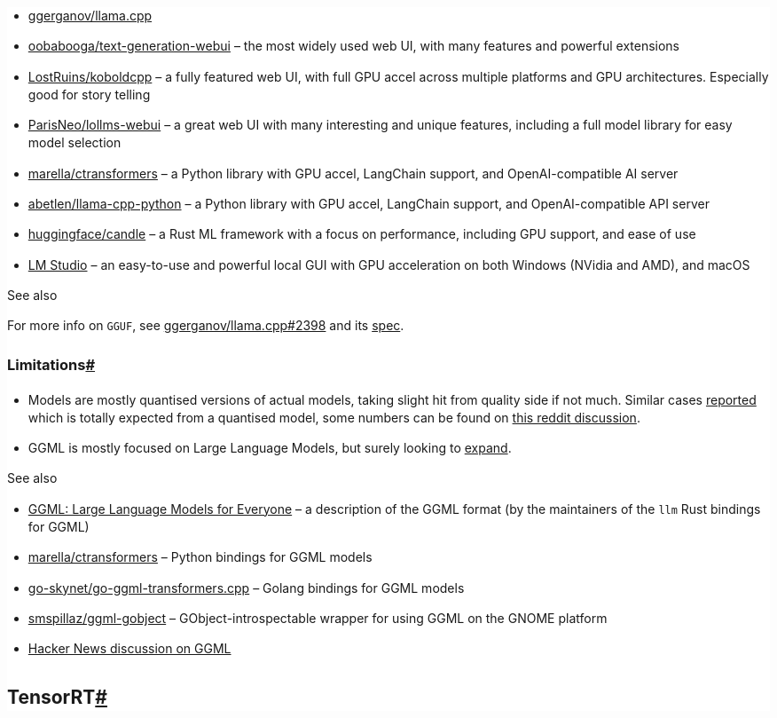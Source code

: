 +   [ggerganov/llama.cpp](https://github.com/ggerganov/llama.cpp)
    
+   [oobabooga/text-generation-webui](https://github.com/oobabooga/text-generation-webui) – the most widely used web UI, with many features and powerful extensions
    
+   [LostRuins/koboldcpp](https://github.com/LostRuins/koboldcpp) – a fully featured web UI, with full GPU accel across multiple platforms and GPU architectures. Especially good for story telling
    
+   [ParisNeo/lollms-webui](https://github.com/ParisNeo/lollms-webui) – a great web UI with many interesting and unique features, including a full model library for easy model selection
    
+   [marella/ctransformers](https://github.com/marella/ctransformers) – a Python library with GPU accel, LangChain support, and OpenAI-compatible AI server
    
+   [abetlen/llama-cpp-python](https://github.com/abetlen/llama-cpp-python) – a Python library with GPU accel, LangChain support, and OpenAI-compatible API server
    
+   [huggingface/candle](https://github.com/huggingface/candle) – a Rust ML framework with a focus on performance, including GPU support, and ease of use
    
+   [LM Studio](https://lmstudio.ai) – an easy-to-use and powerful local GUI with GPU acceleration on both Windows (NVidia and AMD), and macOS
    

See also

For more info on `GGUF`, see [ggerganov/llama.cpp#2398](https://github.com/ggerganov/llama.cpp/pull/2398) and its [spec](https://github.com/philpax/ggml/blob/gguf-spec/docs/gguf.md).

### Limitations[#](#id8 "Permalink to this heading")

+   Models are mostly quantised versions of actual models, taking slight hit from quality side if not much. Similar cases [reported](https://news.ycombinator.com/item?id=36222819) which is totally expected from a quantised model, some numbers can be found on [this reddit discussion](https://www.reddit.com/r/LocalLLaMA/comments/13l0j7m/a_comparative_look_at_ggml_quantization_and).
    
+   GGML is mostly focused on Large Language Models, but surely looking to [expand](https://github.com/ggerganov/ggml/discussions/303).
    

See also

+   [GGML: Large Language Models for Everyone](https://github.com/rustformers/llm/blob/main/crates/ggml/README.md) – a description of the GGML format (by the maintainers of the `llm` Rust bindings for GGML)
    
+   [marella/ctransformers](https://github.com/marella/ctransformers) – Python bindings for GGML models
    
+   [go-skynet/go-ggml-transformers.cpp](https://github.com/go-skynet/go-ggml-transformers.cpp) – Golang bindings for GGML models
    
+   [smspillaz/ggml-gobject](https://github.com/smspillaz/ggml-gobject) – GObject-introspectable wrapper for using GGML on the GNOME platform
    
+   [Hacker News discussion on GGML](https://news.ycombinator.com/item?id=36215651)
    

## TensorRT[#](#tensorrt "Permalink to this heading")
